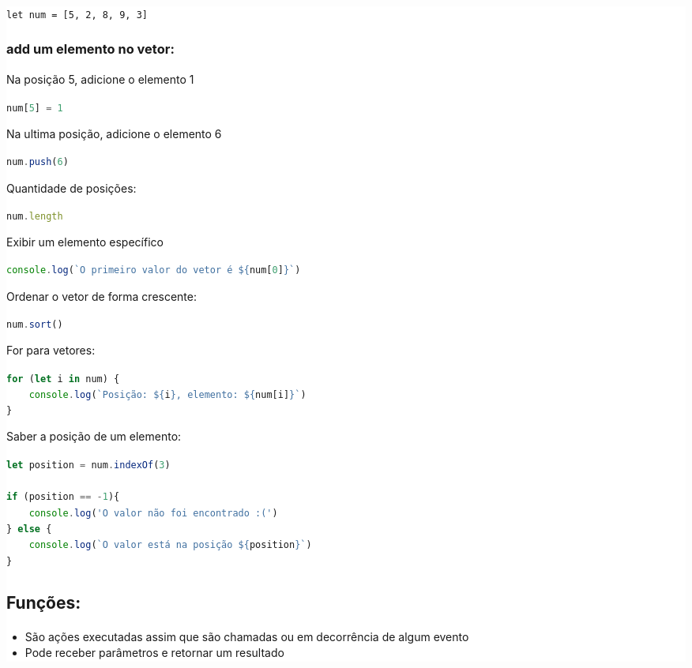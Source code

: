````
let num = [5, 2, 8, 9, 3]
````

### add um elemento no vetor:

Na posição 5, adicione o elemento 1

````js
num[5] = 1
````

Na ultima posição, adicione o elemento 6

````js
num.push(6)
````

Quantidade de posições:

````js
num.length
````

Exibir um elemento específico

````js
console.log(`O primeiro valor do vetor é ${num[0]}`)
````

Ordenar o vetor de forma crescente:

````js
num.sort()
````

For para vetores:

````js
for (let i in num) {
    console.log(`Posição: ${i}, elemento: ${num[i]}`)
}
````

Saber a posição de um elemento:

````js
let position = num.indexOf(3)

if (position == -1){
    console.log('O valor não foi encontrado :(')
} else {
    console.log(`O valor está na posição ${position}`)
}
````

## Funções:

* São ações executadas assim que são chamadas ou em decorrência de algum evento
* Pode receber parâmetros e retornar um resultado
